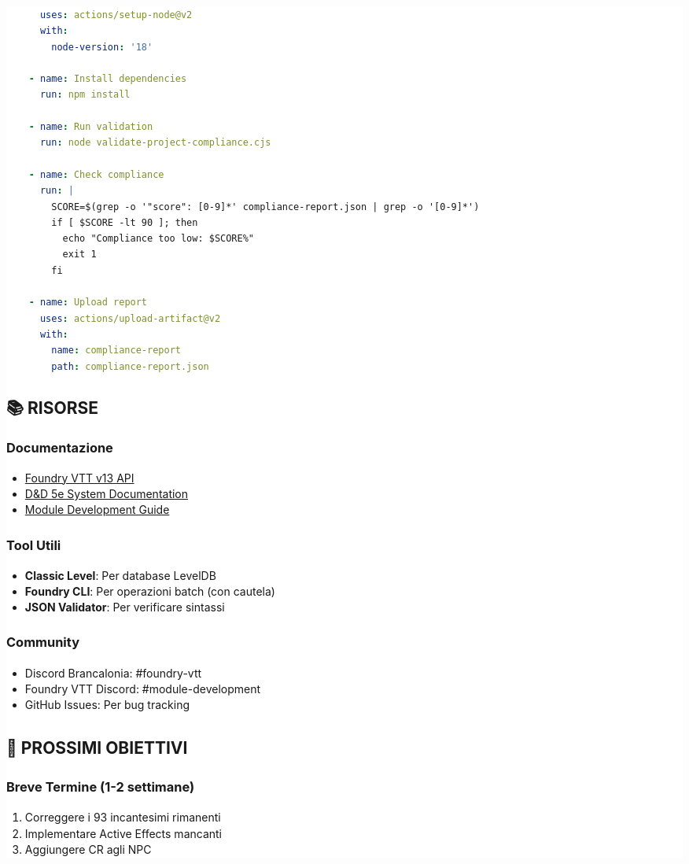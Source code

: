 ```yaml
      uses: actions/setup-node@v2
      with:
        node-version: '18'
    
    - name: Install dependencies
      run: npm install
    
    - name: Run validation
      run: node validate-project-compliance.cjs
    
    - name: Check compliance
      run: |
        SCORE=$(grep -o '"score": [0-9]*' compliance-report.json | grep -o '[0-9]*')
        if [ $SCORE -lt 90 ]; then
          echo "Compliance too low: $SCORE%"
          exit 1
        fi
    
    - name: Upload report
      uses: actions/upload-artifact@v2
      with:
        name: compliance-report
        path: compliance-report.json
```

## 📚 RISORSE

### Documentazione
- [Foundry VTT v13 API](https://foundryvtt.com/api/)
- [D&D 5e System Documentation](https://github.com/foundryvtt/dnd5e/wiki)
- [Module Development Guide](https://foundryvtt.com/article/module-development/)

### Tool Utili
- **Classic Level**: Per database LevelDB
- **Foundry CLI**: Per operazioni batch (con cautela)
- **JSON Validator**: Per verificare sintassi

### Community
- Discord Brancalonia: #foundry-vtt
- Foundry VTT Discord: #module-development
- GitHub Issues: Per bug tracking

## 🎯 PROSSIMI OBIETTIVI

### Breve Termine (1-2 settimane)
1. Correggere i 93 incantesimi rimanenti
2. Implementare Active Effects mancanti
3. Aggiungere CR agli NPC
